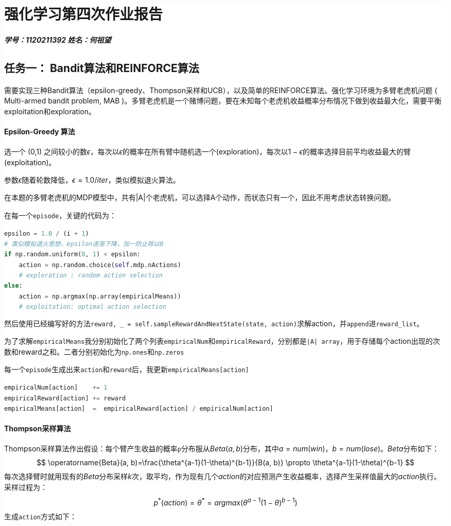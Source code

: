 # 强化学习第四次作业报告

##### 学号：1120211392        姓名：何祖望



## 任务一： Bandit算法和REINFORCE算法

需要实现三种Bandit算法（epsilon-greedy、Thompson采样和UCB），以及简单的REINFORCE算法。强化学习环境为多臂老虎机问题 ( Multi-armed bandit problem, MAB )。多臂老虎机是一个赌博问题，要在未知每个老虎机收益概率分布情况下做到收益最大化，需要平衡exploitation和exploration。

#### Epsilon-Greedy 算法

选一个 (0,1) 之间较小的数$\epsilon$，每次以$\epsilon$的概率在所有臂中随机选一个(exploration)，每次以$1-\epsilon$的概率选择目前平均收益最大的臂(exploitation)。

参数$\epsilon$随着轮数降低，$\epsilon = 1.0/iter$，类似模拟退火算法。

在本题的多臂老虎机的MDP模型中，共有|A|个老虎机，可以选择A个动作，而状态只有一个，因此不用考虑状态转换问题。

在每一个`episode`，关键的代码为：

```python
epsilon = 1.0 / (i + 1)  
# 类似模拟退火思想，epsilon逐渐下降，加一防止除以0
if np.random.uniform(0, 1) < epsilon:
	action = np.random.choice(self.mdp.nActions)
	# exploration : random action selection
else:
	action = np.argmax(np.array(empiricalMeans))
	# exploitation: optimal action selection
```

然后使用已经编写好的方法`reward, _ = self.sampleRewardAndNextState(state, action)`求解action，并`append`进`reward_list`。

为了求解`empiricalMeans`我分别初始化了两个列表`empiricalNum`和`empiricalReward`，分别都是`|A| array`，用于存储每个action出现的次数和reward之和。二者分别初始化为`np.ones`和`np.zeros`

每一个`episode`生成出来`action`和`reward`后，我更新`empiricalMeans[action]`

```python
empiricalNum[action]    += 1
empiricalReward[action] += reward
empiricalMeans[action]  =  empiricalReward[action] / empiricalNum[action]
```



#### Thompson采样算法

Thompson采样算法作出假设：每个臂产生收益的概率`p`分布服从$Beta(a,b)$分布，其中$a=num(win)$，$b=num(lose)$。$Beta$分布如下：
$$
\operatorname{Beta}(a, b)=\frac{\theta^{a-1}(1-\theta)^{b-1}}{B(a, b)} \propto \theta^{a-1}(1-\theta)^{b-1}
$$
每次选择臂时就用现有的$Beta$分布采样$k$次，取平均，作为现有几个$action$的对应预测产生收益概率，选择产生采样值最大的$action$执行。采样过程为：
$$
p^*(action) = \theta ^*=argmax(\theta^{a-1}(1-\theta)^{b-1})
$$
生成`action`方式如下：
